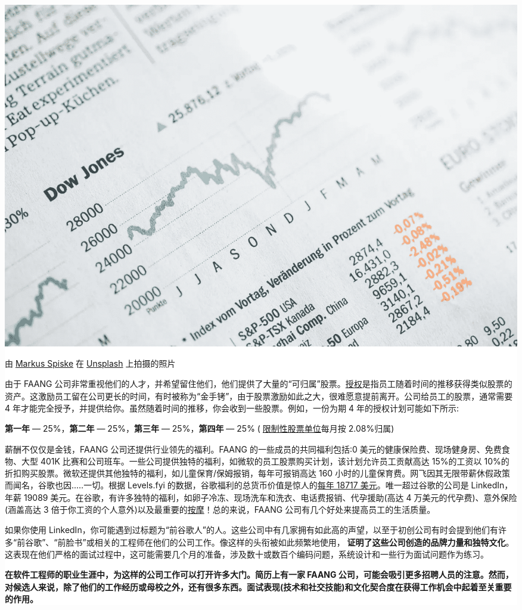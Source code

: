 ![](img/9ab90122b07d41d38583621991b0c97c.png)

由 [Markus Spiske](https://unsplash.com/@markusspiske?utm_source=unsplash&utm_medium=referral&utm_content=creditCopyText) 在 [Unsplash](https://unsplash.com/s/photos/stock?utm_source=unsplash&utm_medium=referral&utm_content=creditCopyText) 上拍摄的照片

由于 FAANG 公司非常重视他们的人才，并希望留住他们，他们提供了大量的“可归属”股票。[授权](https://carta.com/blog/what-is-stock-vesting/)是指员工随着时间的推移获得类似股票的资产。这激励员工留在公司更长的时间，有时被称为“金手铐”，由于股票激励如此之大，很难愿意提前离开。公司给员工的股票，通常需要 4 年才能完全授予，并提供给你。虽然随着时间的推移，你会收到一些股票。例如，一份为期 4 年的授权计划可能如下所示:

**第一年** — 25%，**第二年** — 25%，**第三年** — 25%，**第四年** — 25% ( [限制性股票单位](https://www.investopedia.com/articles/financial-advisors/110915/restricted-stock-units-what-know.asp)每月按 2.08%归属)

薪酬不仅仅是金钱，FAANG 公司还提供行业领先的福利。FAANG 的一些成员的共同福利包括:0 美元的健康保险费、现场健身房、免费食物、大型 401K 比赛和公司班车。一些公司提供独特的福利，如微软的员工股票购买计划，该计划允许员工贡献高达 15%的工资以 10%的折扣购买股票。微软还提供其他独特的福利，如儿童保育/保姆报销，每年可报销高达 160 小时的儿童保育费。网飞因其无限带薪休假政策而闻名，谷歌也因..…一切。根据 Levels.fyi 的数据，谷歌福利的总货币价值是惊人的[每年 18717 美元](https://www.levels.fyi/benefits/?companies=Google,Microsoft,Netflix)。唯一超过谷歌的公司是 LinkedIn，年薪 19089 美元。在谷歌，有许多独特的福利，如卵子冷冻、现场洗车和洗衣、电话费报销、代孕援助(高达 4 万美元的代孕费)、意外保险(涵盖高达 3 倍于你工资的个人意外)以及最重要的[按摩](https://www.inc.com/business-insider/best-google-benefits.html)！总的来说，FAANG 公司有几个好处来提高员工的生活质量。

如果你使用 LinkedIn，你可能遇到过标题为“前谷歌人”的人。这些公司中有几家拥有如此高的声望，以至于初创公司有时会提到他们有许多“前谷歌”、“前脸书”或相关的工程师在他们的公司工作。像这样的头衔被如此频繁地使用， **证明了这些公司创造的品牌力量和独特文化**。这表现在他们严格的面试过程中，这可能需要几个月的准备，涉及数十或数百个编码问题，系统设计和一些行为面试问题作为练习。

**在软件工程师的职业生涯中，为这样的公司工作可以打开许多大门。简历上有一家 FAANG 公司，可能会吸引更多招聘人员的注意。然而，对候选人来说，除了他们的工作经历或母校之外，还有很多东西。面试表现(技术和社交技能)和文化契合度在获得工作机会中起着至关重要的作用。**

